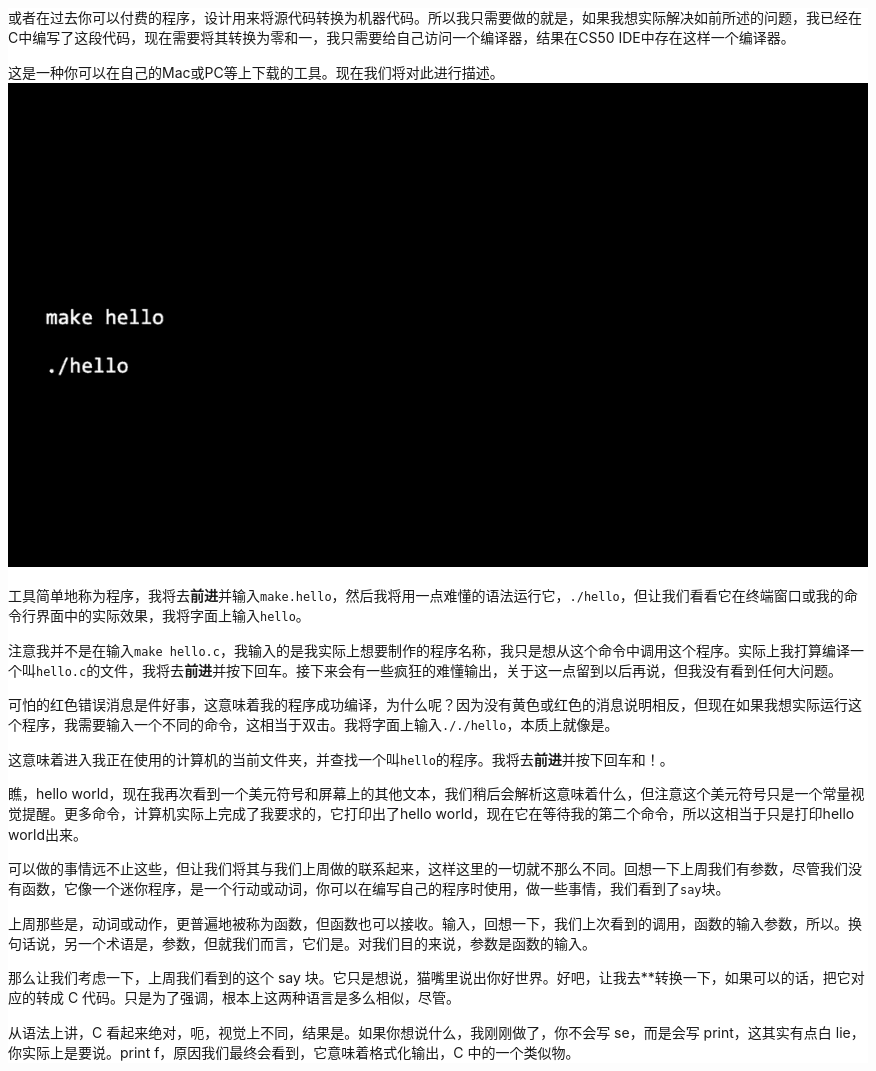 或者在过去你可以付费的程序，设计用来将源代码转换为机器代码。所以我只需要做的就是，如果我想实际解决如前所述的问题，我已经在C中编写了这段代码，现在需要将其转换为零和一，我只需要给自己访问一个编译器，结果在CS50 IDE中存在这样一个编译器。

这是一种你可以在自己的Mac或PC等上下载的工具。现在我们将对此进行描述。![](img/216227000afccd2cf223fad469ab56f3_25.png)

工具简单地称为程序，我将去**前进**并输入`make.hello`，然后我将用一点难懂的语法运行它，`./hello`，但让我们看看它在终端窗口或我的命令行界面中的实际效果，我将字面上输入`hello`。

注意我并不是在输入`make hello.c`，我输入的是我实际上想要制作的程序名称，我只是想从这个命令中调用这个程序。实际上我打算编译一个叫`hello.c`的文件，我将去**前进**并按下回车。接下来会有一些疯狂的难懂输出，关于这一点留到以后再说，但我没有看到任何大问题。

可怕的红色错误消息是件好事，这意味着我的程序成功编译，为什么呢？因为没有黄色或红色的消息说明相反，但现在如果我想实际运行这个程序，我需要输入一个不同的命令，这相当于双击。我将字面上输入`././hello`，本质上就像是。

这意味着进入我正在使用的计算机的当前文件夹，并查找一个叫`hello`的程序。我将去**前进**并按下回车和！[](img/216227000afccd2cf223fad469ab56f3_27.png)。

瞧，hello world，现在我再次看到一个美元符号和屏幕上的其他文本，我们稍后会解析这意味着什么，但注意这个美元符号只是一个常量视觉提醒。更多命令，计算机实际上完成了我要求的，它打印出了hello world，现在它在等待我的第二个命令，所以这相当于只是打印hello world出来。

可以做的事情远不止这些，但让我们将其与我们上周做的联系起来，这样这里的一切就不那么不同。回想一下上周我们有参数，尽管我们没有函数，它像一个迷你程序，是一个行动或动词，你可以在编写自己的程序时使用，做一些事情，我们看到了`say`块。

上周那些是，动词或动作，更普遍地被称为函数，但函数也可以接收。输入，回想一下，我们上次看到的调用，函数的输入参数，所以。换句话说，另一个术语是，参数，但就我们而言，它们是。对我们目的来说，参数是函数的输入。

那么让我们考虑一下，上周我们看到的这个 say 块。它只是想说，猫嘴里说出你好世界。好吧，让我去**转换一下，如果可以的话，把它对应的转成 C 代码。只是为了强调，根本上这两种语言是多么相似，尽管。

从语法上讲，C 看起来绝对，呃，视觉上不同，结果是。如果你想说什么，我刚刚做了，你不会写 se，而是会写 print，这其实有点白 lie，你实际上是要说。print f，原因我们最终会看到，它意味着格式化输出，C 中的一个类似物。
